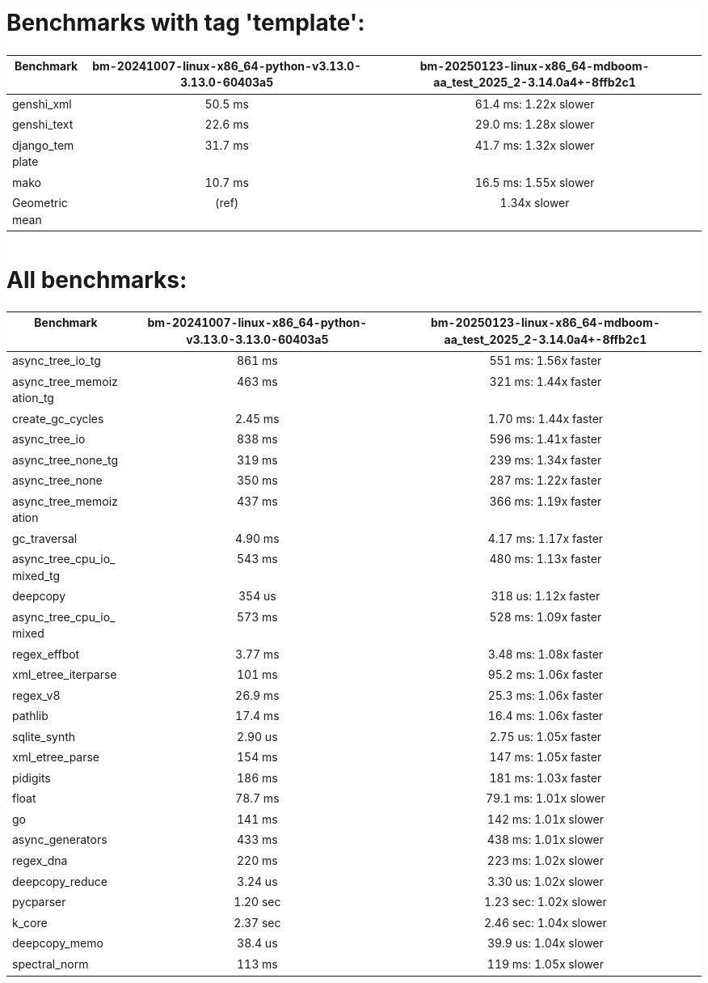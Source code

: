 Benchmarks with tag 'template':
===============================

| Benchmark       | bm-20241007-linux-x86_64-python-v3.13.0-3.13.0-60403a5 | bm-20250123-linux-x86_64-mdboom-aa_test_2025_2-3.14.0a4+-8ffb2c1 |
|-----------------|:------------------------------------------------------:|:----------------------------------------------------------------:|
| genshi_xml      | 50.5 ms                                                | 61.4 ms: 1.22x slower                                            |
| genshi_text     | 22.6 ms                                                | 29.0 ms: 1.28x slower                                            |
| django_template | 31.7 ms                                                | 41.7 ms: 1.32x slower                                            |
| mako            | 10.7 ms                                                | 16.5 ms: 1.55x slower                                            |
| Geometric mean  | (ref)                                                  | 1.34x slower                                                     |

All benchmarks:
===============

| Benchmark                  | bm-20241007-linux-x86_64-python-v3.13.0-3.13.0-60403a5 | bm-20250123-linux-x86_64-mdboom-aa_test_2025_2-3.14.0a4+-8ffb2c1 |
|----------------------------|:------------------------------------------------------:|:----------------------------------------------------------------:|
| async_tree_io_tg           | 861 ms                                                 | 551 ms: 1.56x faster                                             |
| async_tree_memoization_tg  | 463 ms                                                 | 321 ms: 1.44x faster                                             |
| create_gc_cycles           | 2.45 ms                                                | 1.70 ms: 1.44x faster                                            |
| async_tree_io              | 838 ms                                                 | 596 ms: 1.41x faster                                             |
| async_tree_none_tg         | 319 ms                                                 | 239 ms: 1.34x faster                                             |
| async_tree_none            | 350 ms                                                 | 287 ms: 1.22x faster                                             |
| async_tree_memoization     | 437 ms                                                 | 366 ms: 1.19x faster                                             |
| gc_traversal               | 4.90 ms                                                | 4.17 ms: 1.17x faster                                            |
| async_tree_cpu_io_mixed_tg | 543 ms                                                 | 480 ms: 1.13x faster                                             |
| deepcopy                   | 354 us                                                 | 318 us: 1.12x faster                                             |
| async_tree_cpu_io_mixed    | 573 ms                                                 | 528 ms: 1.09x faster                                             |
| regex_effbot               | 3.77 ms                                                | 3.48 ms: 1.08x faster                                            |
| xml_etree_iterparse        | 101 ms                                                 | 95.2 ms: 1.06x faster                                            |
| regex_v8                   | 26.9 ms                                                | 25.3 ms: 1.06x faster                                            |
| pathlib                    | 17.4 ms                                                | 16.4 ms: 1.06x faster                                            |
| sqlite_synth               | 2.90 us                                                | 2.75 us: 1.05x faster                                            |
| xml_etree_parse            | 154 ms                                                 | 147 ms: 1.05x faster                                             |
| pidigits                   | 186 ms                                                 | 181 ms: 1.03x faster                                             |
| float                      | 78.7 ms                                                | 79.1 ms: 1.01x slower                                            |
| go                         | 141 ms                                                 | 142 ms: 1.01x slower                                             |
| async_generators           | 433 ms                                                 | 438 ms: 1.01x slower                                             |
| regex_dna                  | 220 ms                                                 | 223 ms: 1.02x slower                                             |
| deepcopy_reduce            | 3.24 us                                                | 3.30 us: 1.02x slower                                            |
| pycparser                  | 1.20 sec                                               | 1.23 sec: 1.02x slower                                           |
| k_core                     | 2.37 sec                                               | 2.46 sec: 1.04x slower                                           |
| deepcopy_memo              | 38.4 us                                                | 39.9 us: 1.04x slower                                            |
| spectral_norm              | 113 ms                                                 | 119 ms: 1.05x slower                                             |